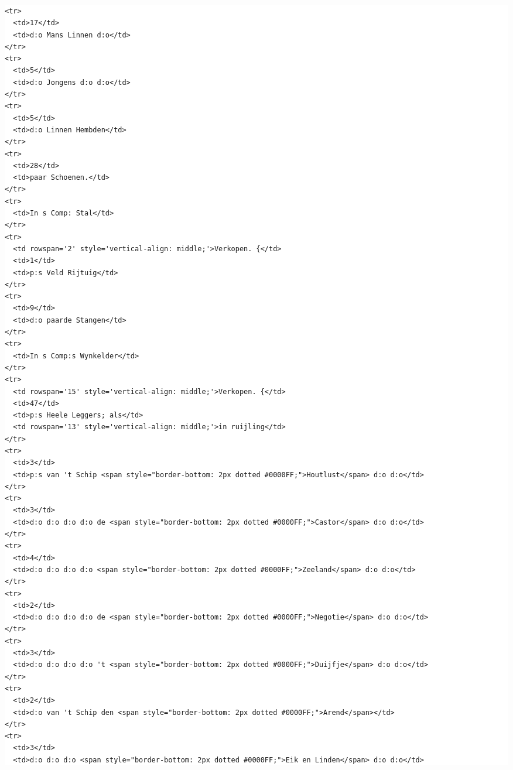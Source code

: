     <tr>
      <td>17</td>
      <td>d:o Mans Linnen d:o</td>
    </tr>
    <tr>
      <td>5</td>
      <td>d:o Jongens d:o d:o</td>
    </tr>
    <tr>
      <td>5</td>
      <td>d:o Linnen Hembden</td>
    </tr>
    <tr>
      <td>28</td>
      <td>paar Schoenen.</td>
    </tr>
    <tr>
      <td>In s Comp: Stal</td>
    </tr>
    <tr>
      <td rowspan='2' style='vertical-align: middle;'>Verkopen. {</td>
      <td>1</td>
      <td>p:s Veld Rijtuig</td>
    </tr>
    <tr>
      <td>9</td>
      <td>d:o paarde Stangen</td>
    </tr>
    <tr>
      <td>In s Comp:s Wynkelder</td>
    </tr>
    <tr>
      <td rowspan='15' style='vertical-align: middle;'>Verkopen. {</td>
      <td>47</td>
      <td>p:s Heele Leggers; als</td>
      <td rowspan='13' style='vertical-align: middle;'>in ruijling</td>
    </tr>
    <tr>
      <td>3</td>
      <td>p:s van 't Schip <span style="border-bottom: 2px dotted #0000FF;">Houtlust</span> d:o d:o</td>
    </tr>
    <tr>
      <td>3</td>
      <td>d:o d:o d:o d:o de <span style="border-bottom: 2px dotted #0000FF;">Castor</span> d:o d:o</td>
    </tr>
    <tr>
      <td>4</td>
      <td>d:o d:o d:o d:o <span style="border-bottom: 2px dotted #0000FF;">Zeeland</span> d:o d:o</td>
    </tr>
    <tr>
      <td>2</td>
      <td>d:o d:o d:o d:o de <span style="border-bottom: 2px dotted #0000FF;">Negotie</span> d:o d:o</td>
    </tr>
    <tr>
      <td>3</td>
      <td>d:o d:o d:o d:o 't <span style="border-bottom: 2px dotted #0000FF;">Duijfje</span> d:o d:o</td>
    </tr>
    <tr>
      <td>2</td>
      <td>d:o van 't Schip den <span style="border-bottom: 2px dotted #0000FF;">Arend</span></td>
    </tr>
    <tr>
      <td>3</td>
      <td>d:o d:o d:o <span style="border-bottom: 2px dotted #0000FF;">Eik en Linden</span> d:o d:o</td>